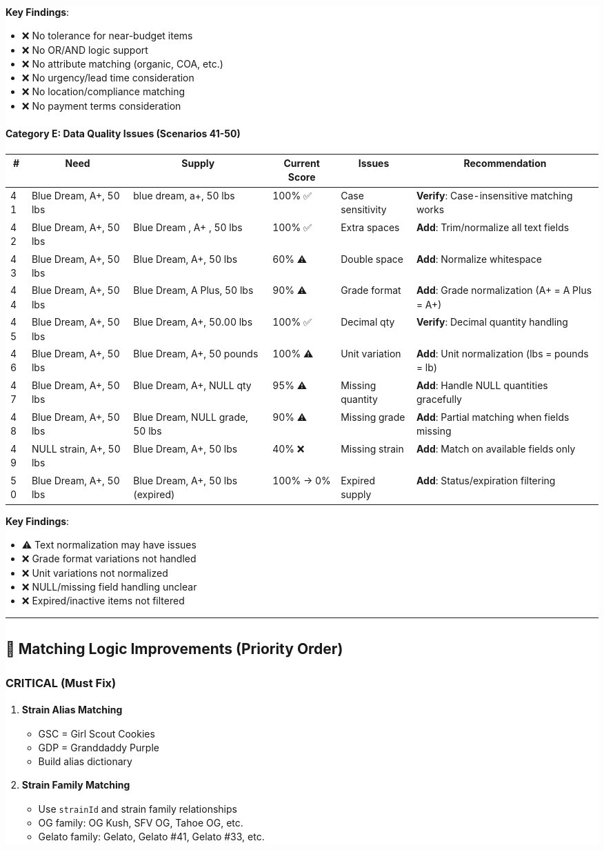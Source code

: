 **Key Findings**:
- ❌ No tolerance for near-budget items
- ❌ No OR/AND logic support
- ❌ No attribute matching (organic, COA, etc.)
- ❌ No urgency/lead time consideration
- ❌ No location/compliance matching
- ❌ No payment terms consideration

#### **Category E: Data Quality Issues (Scenarios 41-50)**

| # | Need | Supply | Current Score | Issues | Recommendation |
|---|------|--------|---------------|--------|----------------|
| 41 | Blue Dream, A+, 50 lbs | blue dream, a+, 50 lbs | 100% ✅ | Case sensitivity | **Verify**: Case-insensitive matching works |
| 42 | Blue Dream, A+, 50 lbs | Blue Dream , A+ , 50 lbs | 100% ✅ | Extra spaces | **Add**: Trim/normalize all text fields |
| 43 | Blue Dream, A+, 50 lbs | Blue  Dream, A+, 50 lbs | 60% ⚠️ | Double space | **Add**: Normalize whitespace |
| 44 | Blue Dream, A+, 50 lbs | Blue Dream, A Plus, 50 lbs | 90% ⚠️ | Grade format | **Add**: Grade normalization (A+ = A Plus = A+) |
| 45 | Blue Dream, A+, 50 lbs | Blue Dream, A+, 50.00 lbs | 100% ✅ | Decimal qty | **Verify**: Decimal quantity handling |
| 46 | Blue Dream, A+, 50 lbs | Blue Dream, A+, 50 pounds | 100% ⚠️ | Unit variation | **Add**: Unit normalization (lbs = pounds = lb) |
| 47 | Blue Dream, A+, 50 lbs | Blue Dream, A+, NULL qty | 95% ⚠️ | Missing quantity | **Add**: Handle NULL quantities gracefully |
| 48 | Blue Dream, A+, 50 lbs | Blue Dream, NULL grade, 50 lbs | 90% ⚠️ | Missing grade | **Add**: Partial matching when fields missing |
| 49 | NULL strain, A+, 50 lbs | Blue Dream, A+, 50 lbs | 40% ❌ | Missing strain | **Add**: Match on available fields only |
| 50 | Blue Dream, A+, 50 lbs | Blue Dream, A+, 50 lbs (expired) | 100% → 0% | Expired supply | **Add**: Status/expiration filtering |

**Key Findings**:
- ⚠️ Text normalization may have issues
- ❌ Grade format variations not handled
- ❌ Unit variations not normalized
- ❌ NULL/missing field handling unclear
- ❌ Expired/inactive items not filtered

---

## 🎯 Matching Logic Improvements (Priority Order)

### **CRITICAL (Must Fix)**

1. **Strain Alias Matching**
   - GSC = Girl Scout Cookies
   - GDP = Granddaddy Purple
   - Build alias dictionary

2. **Strain Family Matching**
   - Use `strainId` and strain family relationships
   - OG family: OG Kush, SFV OG, Tahoe OG, etc.
   - Gelato family: Gelato, Gelato #41, Gelato #33, etc.
